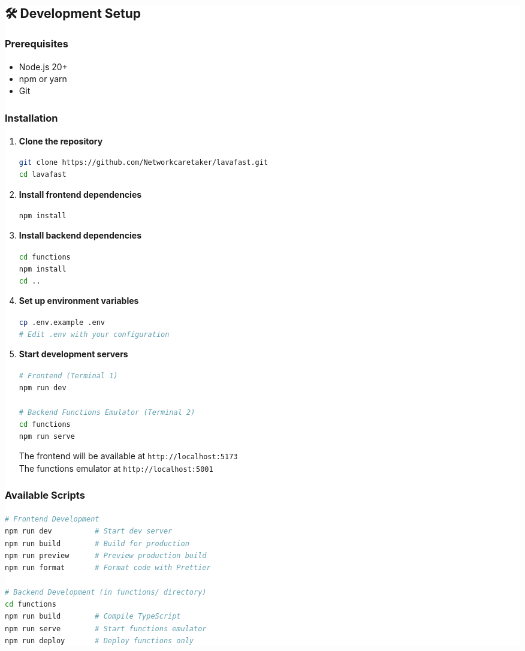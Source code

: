 ## 🛠️ Development Setup

### Prerequisites

- Node.js 20+
- npm or yarn
- Git

### Installation

1. **Clone the repository**

   ```bash
   git clone https://github.com/Networkcaretaker/lavafast.git
   cd lavafast
   ```

2. **Install frontend dependencies**

   ```bash
   npm install
   ```

3. **Install backend dependencies**

   ```bash
   cd functions
   npm install
   cd ..
   ```

4. **Set up environment variables**

   ```bash
   cp .env.example .env
   # Edit .env with your configuration
   ```

5. **Start development servers**

   ```bash
   # Frontend (Terminal 1)
   npm run dev

   # Backend Functions Emulator (Terminal 2)
   cd functions
   npm run serve
   ```

   The frontend will be available at `http://localhost:5173`  
   The functions emulator at `http://localhost:5001`

### Available Scripts

```bash
# Frontend Development
npm run dev          # Start dev server
npm run build        # Build for production
npm run preview      # Preview production build
npm run format       # Format code with Prettier

# Backend Development (in functions/ directory)
cd functions
npm run build        # Compile TypeScript
npm run serve        # Start functions emulator
npm run deploy       # Deploy functions only
```
